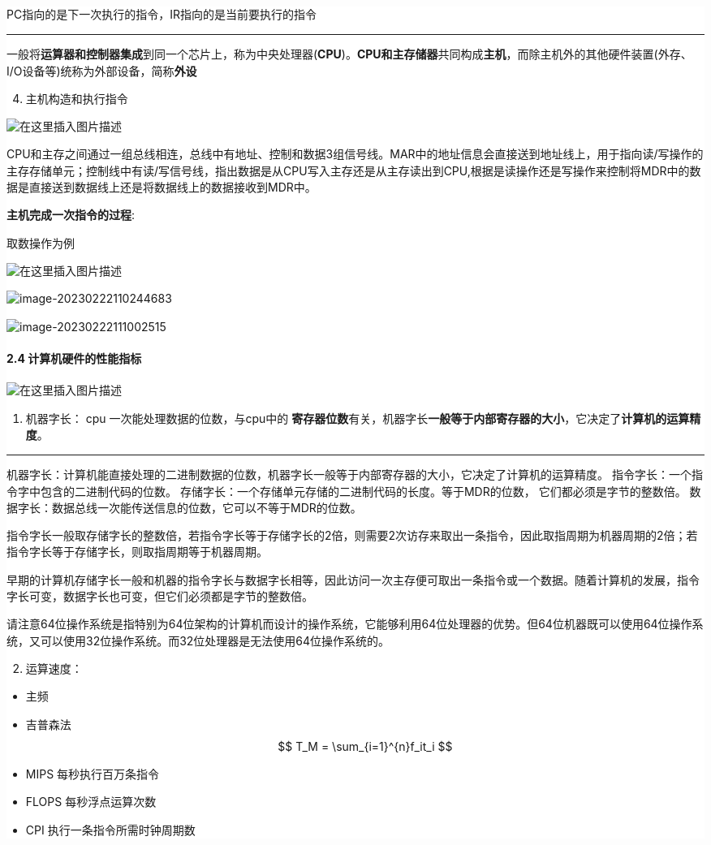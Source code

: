 PC指向的是下一次执行的指令，IR指向的是当前要执行的指令

---

一般将**运算器和控制器集成**到同一个芯片上，称为中央处理器(**CPU**)。**CPU和主存储器**共同构成**主机**，而除主机外的其他硬件装置(外存、I/O设备等)统称为外部设备，简称**外设**



4. 主机构造和执行指令

![在这里插入图片描述](https://img-blog.csdnimg.cn/20210121090349881.png?,type_ZmFuZ3poZW5naGVpdGk,shadow_10,text_aHR0cHM6Ly9ibG9nLmNzZG4ubmV0L2hhb2ppZV9kdWFu,size_16,color_FFFFFF,t_70)

CPU和主存之间通过一组总线相连，总线中有地址、控制和数据3组信号线。MAR中的地址信息会直接送到地址线上，用于指向读/写操作的主存存储单元；控制线中有读/写信号线，指出数据是从CPU写入主存还是从主存读出到CPU,根据是读操作还是写操作来控制将MDR中的数据是直接送到数据线上还是将数据线上的数据接收到MDR中。



**主机完成一次指令的过程**:

取数操作为例

![在这里插入图片描述](https://img-blog.csdnimg.cn/20210117172058667.png?,type_ZmFuZ3poZW5naGVpdGk,shadow_10,text_aHR0cHM6Ly9ibG9nLmNzZG4ubmV0L2hhb2ppZV9kdWFu,size_16,color_FFFFFF,t_70)

![image-20230222110244683](https://haoming2003.oss-cn-hangzhou.aliyuncs.com/image-20230222110244683.png)

![image-20230222111002515](https://haoming2003.oss-cn-hangzhou.aliyuncs.com/image-20230222111002515.png)

#### 2.4 计算机硬件的性能指标

![在这里插入图片描述](https://img-blog.csdnimg.cn/20210117153043725.png?x-oss-process=image/watermark,type_ZmFuZ3poZW5naGVpdGk,shadow_10,text_aHR0cHM6Ly9ibG9nLmNzZG4ubmV0L2hhb2ppZV9kdWFu,size_16,color_FFFFFF,t_70)

1. 机器字长： cpu 一次能处理数据的位数，与cpu中的 **寄存器位数**有关，机器字长**一般等于内部寄存器的大小**，它决定了**计算机的运算精度**。

---

机器字长：计算机能直接处理的二进制数据的位数，机器字长一般等于内部寄存器的大小，它决定了计算机的运算精度。
指令字长：一个指令字中包含的二进制代码的位数。
存储字长：一个存储单元存储的二进制代码的长度。等于MDR的位数， 它们都必须是字节的整数倍。
数据字长：数据总线一次能传送信息的位数，它可以不等于MDR的位数。

指令字长一般取存储字长的整数倍，若指令字长等于存储字长的2倍，则需要2次访存来取出一条指令，因此取指周期为机器周期的2倍；若指令字长等于存储字长，则取指周期等于机器周期。

早期的计算机存储字长一般和机器的指令字长与数据字长相等，因此访问一次主存便可取出一条指令或一个数据。随着计算机的发展，指令字长可变，数据字长也可变，但它们必须都是字节的整数倍。

请注意64位操作系统是指特别为64位架构的计算机而设计的操作系统，它能够利用64位处理器的优势。但64位机器既可以使用64位操作系统，又可以使用32位操作系统。而32位处理器是无法使用64位操作系统的。



2. 运算速度：

- 主频

- 吉普森法
  $$
  T_M = \sum_{i=1}^{n}f_it_i
  $$
  
- MIPS   每秒执行百万条指令
- FLOPS   每秒浮点运算次数
- CPI   执行一条指令所需时钟周期数
